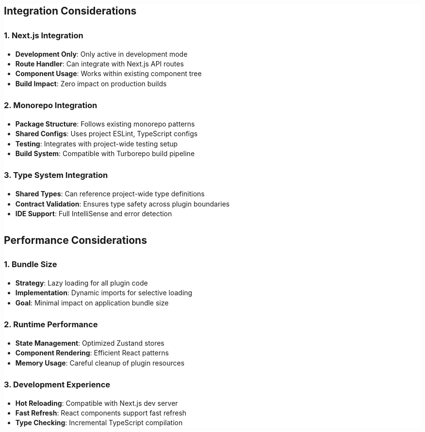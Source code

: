 ## Integration Considerations

### 1. Next.js Integration
- **Development Only**: Only active in development mode
- **Route Handler**: Can integrate with Next.js API routes
- **Component Usage**: Works within existing component tree
- **Build Impact**: Zero impact on production builds

### 2. Monorepo Integration
- **Package Structure**: Follows existing monorepo patterns
- **Shared Configs**: Uses project ESLint, TypeScript configs
- **Testing**: Integrates with project-wide testing setup
- **Build System**: Compatible with Turborepo build pipeline

### 3. Type System Integration
- **Shared Types**: Can reference project-wide type definitions
- **Contract Validation**: Ensures type safety across plugin boundaries
- **IDE Support**: Full IntelliSense and error detection

## Performance Considerations

### 1. Bundle Size
- **Strategy**: Lazy loading for all plugin code
- **Implementation**: Dynamic imports for selective loading
- **Goal**: Minimal impact on application bundle size

### 2. Runtime Performance
- **State Management**: Optimized Zustand stores
- **Component Rendering**: Efficient React patterns
- **Memory Usage**: Careful cleanup of plugin resources

### 3. Development Experience
- **Hot Reloading**: Compatible with Next.js dev server
- **Fast Refresh**: React components support fast refresh
- **Type Checking**: Incremental TypeScript compilation
